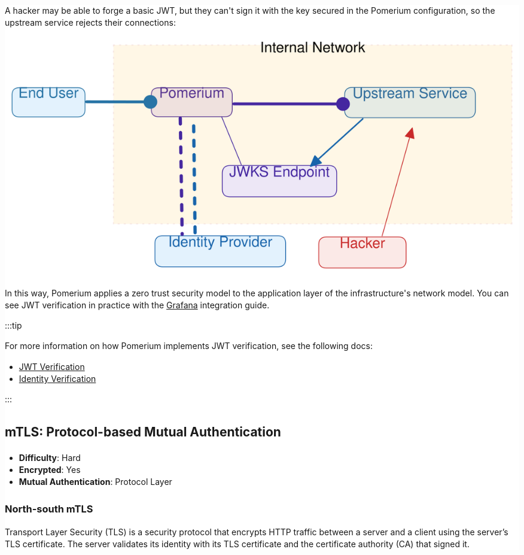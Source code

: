 A hacker may be able to forge a basic JWT, but they can't sign it with the key secured in the Pomerium configuration, so the upstream service rejects their connections:

![JWT verification hacker](./mutual-authentication/jwt-verification-hacker.svg)

In this way, Pomerium applies a zero trust security model to the application layer of the infrastructure's network model. You can see JWT verification in practice with the [Grafana](/docs/guides/grafana) integration guide.

:::tip

For more information on how Pomerium implements JWT verification, see the following docs:

- [JWT Verification](/docs/manage/verify-jwt)
- [Identity Verification](/docs/capabilities/getting-users-identity)

:::

## mTLS: Protocol-based Mutual Authentication

- **Difficulty**: Hard
- **Encrypted**: Yes
- **Mutual Authentication**: Protocol Layer

### North-south mTLS

Transport Layer Security (TLS) is a security protocol that encrypts HTTP traffic between a server and a client using the server’s TLS certificate. The server validates its identity with its TLS certificate and the certificate authority (CA) that signed it.

